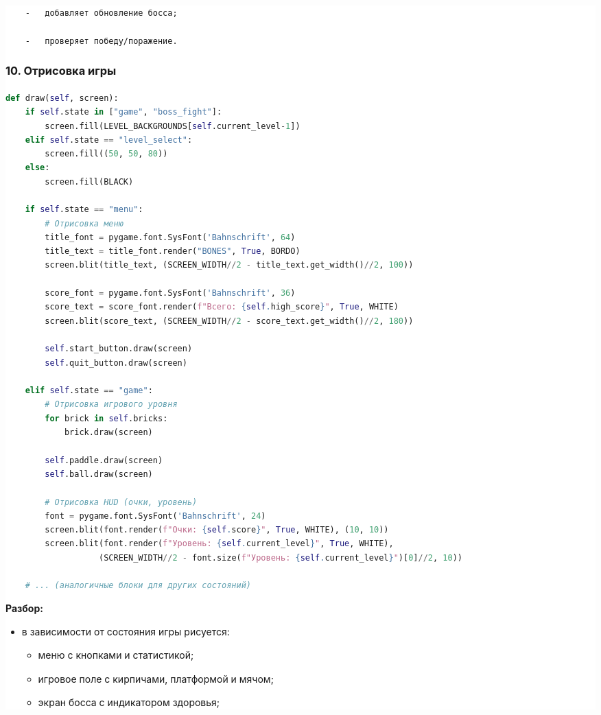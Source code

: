         -   добавляет обновление босса;
            
        -   проверяет победу/поражение.
            

### 10. Отрисовка игры

```python
def draw(self, screen):
    if self.state in ["game", "boss_fight"]:
        screen.fill(LEVEL_BACKGROUNDS[self.current_level-1])
    elif self.state == "level_select":
        screen.fill((50, 50, 80))
    else:
        screen.fill(BLACK)
    
    if self.state == "menu":
        # Отрисовка меню
        title_font = pygame.font.SysFont('Bahnschrift', 64)
        title_text = title_font.render("BONES", True, BORDO)
        screen.blit(title_text, (SCREEN_WIDTH//2 - title_text.get_width()//2, 100))
        
        score_font = pygame.font.SysFont('Bahnschrift', 36)
        score_text = score_font.render(f"Всего: {self.high_score}", True, WHITE)
        screen.blit(score_text, (SCREEN_WIDTH//2 - score_text.get_width()//2, 180))
        
        self.start_button.draw(screen)
        self.quit_button.draw(screen)
    
    elif self.state == "game":
        # Отрисовка игрового уровня
        for brick in self.bricks:
            brick.draw(screen)
        
        self.paddle.draw(screen)
        self.ball.draw(screen)
        
        # Отрисовка HUD (очки, уровень)
        font = pygame.font.SysFont('Bahnschrift', 24)
        screen.blit(font.render(f"Очки: {self.score}", True, WHITE), (10, 10))
        screen.blit(font.render(f"Уровень: {self.current_level}", True, WHITE), 
                   (SCREEN_WIDTH//2 - font.size(f"Уровень: {self.current_level}")[0]//2, 10))
    
    # ... (аналогичные блоки для других состояний)
```
**Разбор:**

-   в зависимости от состояния игры рисуется:
    
    -   меню с кнопками и статистикой;
        
    -   игровое поле с кирпичами, платформой и мячом;
        
    -   экран босса с индикатором здоровья;
        